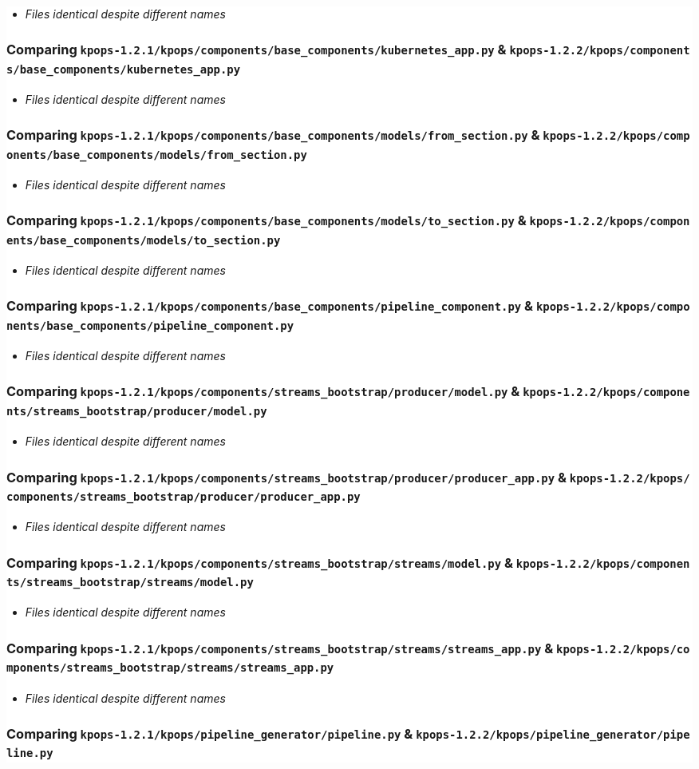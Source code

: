  * *Files identical despite different names*

### Comparing `kpops-1.2.1/kpops/components/base_components/kubernetes_app.py` & `kpops-1.2.2/kpops/components/base_components/kubernetes_app.py`

 * *Files identical despite different names*

### Comparing `kpops-1.2.1/kpops/components/base_components/models/from_section.py` & `kpops-1.2.2/kpops/components/base_components/models/from_section.py`

 * *Files identical despite different names*

### Comparing `kpops-1.2.1/kpops/components/base_components/models/to_section.py` & `kpops-1.2.2/kpops/components/base_components/models/to_section.py`

 * *Files identical despite different names*

### Comparing `kpops-1.2.1/kpops/components/base_components/pipeline_component.py` & `kpops-1.2.2/kpops/components/base_components/pipeline_component.py`

 * *Files identical despite different names*

### Comparing `kpops-1.2.1/kpops/components/streams_bootstrap/producer/model.py` & `kpops-1.2.2/kpops/components/streams_bootstrap/producer/model.py`

 * *Files identical despite different names*

### Comparing `kpops-1.2.1/kpops/components/streams_bootstrap/producer/producer_app.py` & `kpops-1.2.2/kpops/components/streams_bootstrap/producer/producer_app.py`

 * *Files identical despite different names*

### Comparing `kpops-1.2.1/kpops/components/streams_bootstrap/streams/model.py` & `kpops-1.2.2/kpops/components/streams_bootstrap/streams/model.py`

 * *Files identical despite different names*

### Comparing `kpops-1.2.1/kpops/components/streams_bootstrap/streams/streams_app.py` & `kpops-1.2.2/kpops/components/streams_bootstrap/streams/streams_app.py`

 * *Files identical despite different names*

### Comparing `kpops-1.2.1/kpops/pipeline_generator/pipeline.py` & `kpops-1.2.2/kpops/pipeline_generator/pipeline.py`
